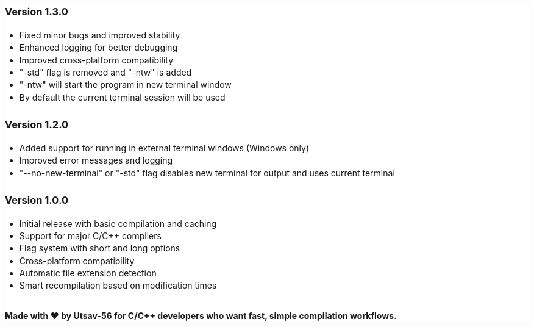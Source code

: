 ### Version 1.3.0
- Fixed minor bugs and improved stability
- Enhanced logging for better debugging
- Improved cross-platform compatibility
- "-std" flag is removed and "-ntw" is added
- "-ntw" will start the program in new terminal window
- By default the current terminal session will be used


### Version 1.2.0
- Added support for running in external terminal windows (Windows only)
- Improved error messages and logging
- "--no-new-terminal" or "-std" flag disables new terminal for output and uses current terminal

### Version 1.0.0

- Initial release with basic compilation and caching
- Support for major C/C++ compilers
- Flag system with short and long options
- Cross-platform compatibility
- Automatic file extension detection
- Smart recompilation based on modification times

---

**Made with ❤️ by Utsav-56 for C/C++ developers who want fast, simple compilation workflows.**
